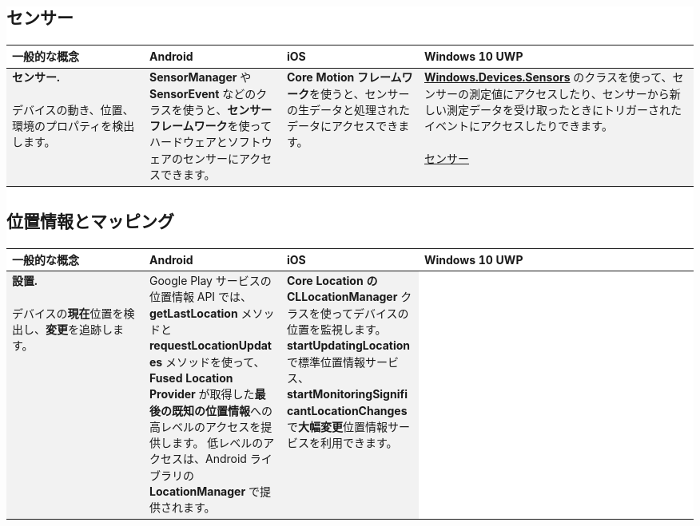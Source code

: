 </tr>
</tbody>
</table>
<h2 id="sensors">センサー</h2>
<table style="width:100%">
<colgroup>
<col width="20%" />
<col width="20%" />
<col width="20%" />
<col width="40%" />
</colgroup>
<thead>
<tr class="header">
<th align="left"><strong>一般的な概念</strong></th>
<th align="left"><strong>Android</strong></th>
<th align="left"><strong>iOS</strong></th>
<th align="left"><strong>Windows 10 UWP</strong></th>
</tr>
</thead>
<tbody>
<tr class="odd" style="background-color: #f2f2f2">
<td align="left"><strong>センサー.</strong> <br><br>デバイスの動き、位置、環境のプロパティを検出します。</td>
<td align="left"><strong>SensorManager</strong> や <strong>SensorEvent</strong> などのクラスを使うと、<strong>センサー フレームワーク</strong>を使ってハードウェアとソフトウェアのセンサーにアクセスできます。</td>
<td align="left"><strong>Core Motion フレームワーク</strong>を使うと、センサーの生データと処理されたデータにアクセスできます。</td>
<td align="left"><strong><a href="https://docs.microsoft.com/uwp/api/windows.devices.sensors">Windows.Devices.Sensors</a></strong> のクラスを使って、センサーの測定値にアクセスしたり、センサーから新しい測定データを受け取ったときにトリガーされたイベントにアクセスしたりできます。<br/><br/><a href="https://docs.microsoft.com/windows/uwp/devices-sensors/sensors">センサー</a></td>
</tr>
</tbody>
</table>
<h2 id="location-and-mapping">位置情報とマッピング</h2>
<table style="width:100%">
<colgroup>
<col width="20%" />
<col width="20%" />
<col width="20%" />
<col width="40%" />
</colgroup>
<thead>
<tr class="header">
<th align="left"><strong>一般的な概念</strong></th>
<th align="left"><strong>Android</strong></th>
<th align="left"><strong>iOS</strong></th>
<th align="left"><strong>Windows 10 UWP</strong></th>
</tr>
</thead>
<tbody>
<tr class="odd" style="background-color: #f2f2f2">
<td align="left"><strong>設置.</strong> <br><br>デバイスの<strong>現在</strong>位置を検出し、<strong>変更</strong>を追跡します。</td>
<td align="left">Google Play サービスの位置情報 API では、<strong>getLastLocation</strong> メソッドと <strong>requestLocationUpdates</strong> メソッドを使って、<strong>Fused Location Provider</strong> が取得した<strong>最後の既知の位置情報</strong>への高レベルのアクセスを提供します。 低レベルのアクセスは、Android ライブラリの <strong>LocationManager</strong> で提供されます。</td>
<td align="left"><strong>Core Location の</strong> <strong>CLLocationManager</strong> クラスを使ってデバイスの位置を監視します。<strong>startUpdatingLocation</strong> で標準位置情報サービス、<strong>startMonitoringSignificantLocationChanges</strong> で<strong>大幅変更</strong>位置情報サービスを利用できます。</td>